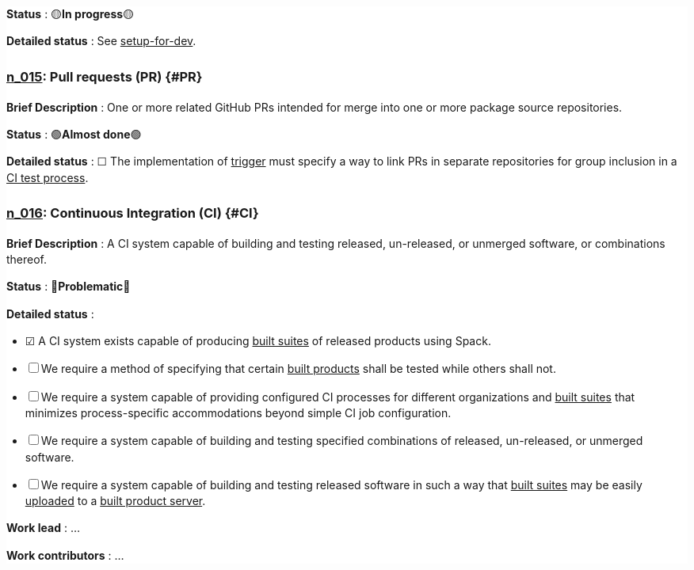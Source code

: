 **Status**
: 🟡**In progress**🟡

**Detailed status**
: See [setup-for-dev](#e_026).


### [n_015](spack.svg#n_015): Pull requests (PR) {#PR}

**Brief Description**
: One or more related GitHub PRs intended for merge into one or more
  package source repositories.

**Status**
: 🟢**Almost done**🟢

**Detailed status**
: ☐ The implementation of [trigger](spack.svg#e_030) must specify a way
  to link PRs in separate repositories for group inclusion in a [CI test
  process](spack.svg#e_031).


### [n_016](spack.svg#n_016): Continuous Integration (CI) {#CI}

**Brief Description**
: A CI system capable of building and testing released, un-released, or
  unmerged software, or combinations thereof.

**Status**
: 🔴**Problematic**🔴

**Detailed status**
:

* ☑ A CI system exists capable of producing [built
  suites](#built_suites) of released products using Spack.

* ☐ We require a method of specifying that certain [built
  products](#built_products) shall be tested while others shall not.

* ☐ We require a system capable of providing configured CI processes for
  different organizations and [built suites](#built_suites) that
  minimizes process-specific accommodations beyond simple CI job
  configuration.

* ☐ We require a system capable of building and testing specified
  combinations of released, un-released, or unmerged software.

* ☐ We require a system capable of building and testing released
  software in such a way that [built suites](#build_suites) may be
  easily [uploaded](#e_012) to a [built product server](#scisoft).

**Work lead**
: …

**Work contributors**
: …
